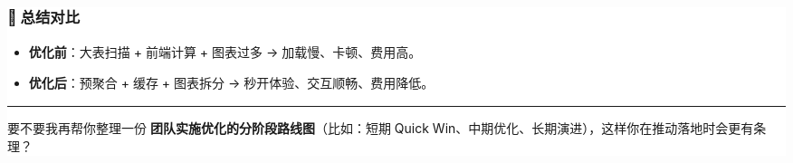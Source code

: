 
### **📝 总结对比**

- **优化前**：大表扫描 + 前端计算 + 图表过多 → 加载慢、卡顿、费用高。
    
- **优化后**：预聚合 + 缓存 + 图表拆分 → 秒开体验、交互顺畅、费用降低。
    

---

要不要我再帮你整理一份 **团队实施优化的分阶段路线图**（比如：短期 Quick Win、中期优化、长期演进），这样你在推动落地时会更有条理？